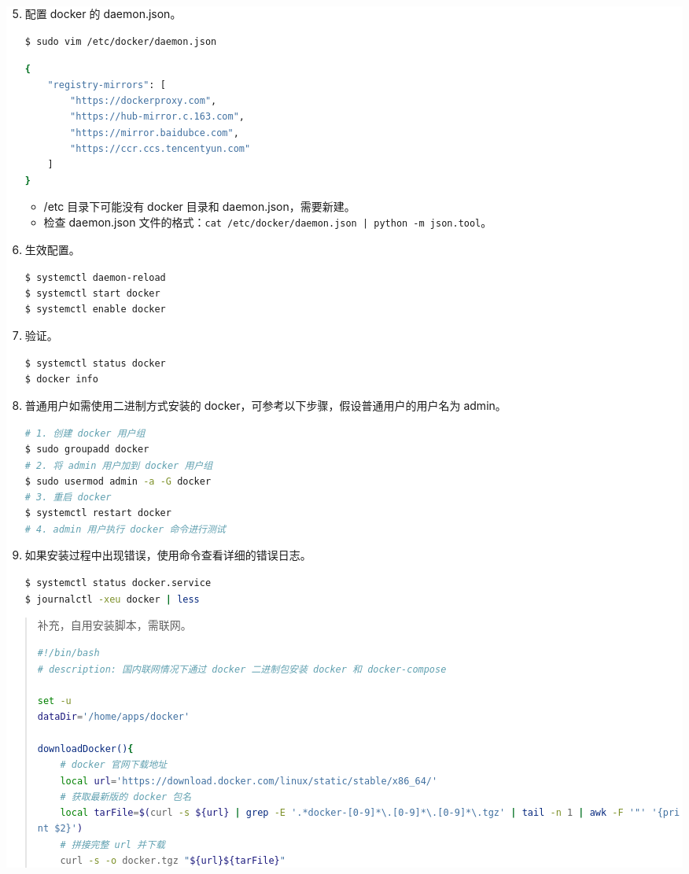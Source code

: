5. 配置 docker 的 daemon.json。

   ```sh
   $ sudo vim /etc/docker/daemon.json
   ```

   ```sh
   {
       "registry-mirrors": [
           "https://dockerproxy.com",
           "https://hub-mirror.c.163.com",
           "https://mirror.baidubce.com",
           "https://ccr.ccs.tencentyun.com"
       ]
   }
   ```

   - /etc 目录下可能没有 docker 目录和 daemon.json，需要新建。
   - 检查 daemon.json 文件的格式：`cat /etc/docker/daemon.json | python -m json.tool`。

6. 生效配置。

   ```sh
   $ systemctl daemon-reload
   $ systemctl start docker
   $ systemctl enable docker
   ```

7. 验证。

   ```sh
   $ systemctl status docker
   $ docker info
   ```

8. 普通用户如需使用二进制方式安装的 docker，可参考以下步骤，假设普通用户的用户名为 admin。

   ```sh
   # 1. 创建 docker 用户组
   $ sudo groupadd docker
   # 2. 将 admin 用户加到 docker 用户组
   $ sudo usermod admin -a -G docker
   # 3. 重启 docker
   $ systemctl restart docker
   # 4. admin 用户执行 docker 命令进行测试
   ```

9. 如果安装过程中出现错误，使用命令查看详细的错误日志。

   ```sh
   $ systemctl status docker.service
   $ journalctl -xeu docker | less
   ```

> 补充，自用安装脚本，需联网。
>
> ```bash
> #!/bin/bash
> # description: 国内联网情况下通过 docker 二进制包安装 docker 和 docker-compose
> 
> set -u
> dataDir='/home/apps/docker'
> 
> downloadDocker(){
>     # docker 官网下载地址
>     local url='https://download.docker.com/linux/static/stable/x86_64/'
>     # 获取最新版的 docker 包名
>     local tarFile=$(curl -s ${url} | grep -E '.*docker-[0-9]*\.[0-9]*\.[0-9]*\.tgz' | tail -n 1 | awk -F '"' '{print $2}')
>     # 拼接完整 url 并下载
>     curl -s -o docker.tgz "${url}${tarFile}"